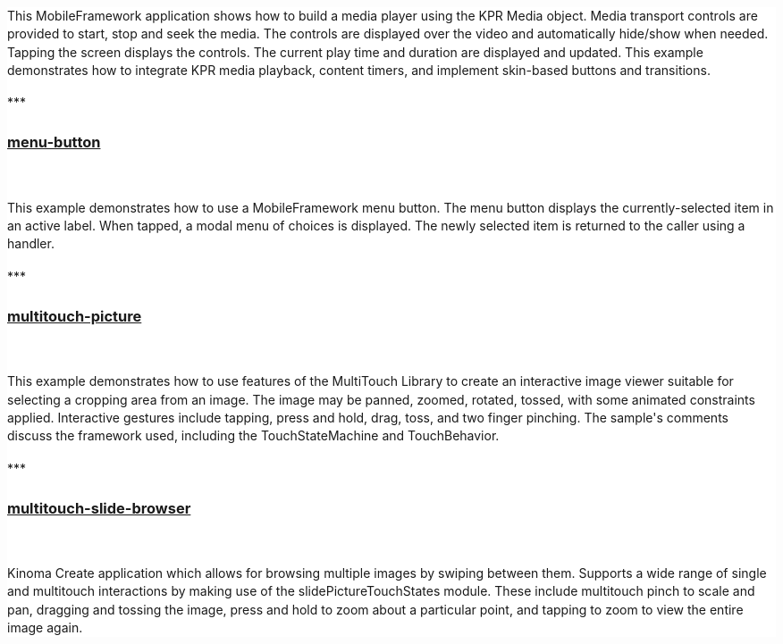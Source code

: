 <x-app-info id="mediaplayer.example.kinoma.marvell.com"><span class="uiSample mediaSample mobileSample"></span></x-app-info>

This MobileFramework application shows how to build a media player using the KPR Media object. Media transport controls are provided to start, stop and seek the media. The controls are displayed over the video and automatically hide/show when needed. Tapping the screen displays the controls. The current play time and duration are displayed and updated. This example demonstrates how to integrate KPR media playback, content timers, and implement skin-based buttons and transitions.

<div style="clear:both; margin-bottom: 16px;"></div>			
***

### <a href="https://github.com/Kinoma/KPR-examples/tree/master/menu-button">menu-button</a>
<a href="https://github.com/Kinoma/KPR-examples/tree/master/menu-button"><img src="https://raw.githubusercontent.com/Kinoma/KPR-examples/master/screenshots/menu-button-example.jpg" height="100" alt=""/></a>
					
<x-app-info id="menubutton.example.kinoma.marvell.com"><span class="uiSample mobileSample"></span></x-app-info>

This example demonstrates how to use a MobileFramework menu button. The menu button displays the currently-selected item in an active label. When tapped, a modal menu of choices is displayed. The newly selected item is returned to the caller using a handler.

<div style="clear:both; margin-bottom: 16px;"></div>			
***

### <a href="https://github.com/Kinoma/KPR-examples/tree/master/multitouch-picture">multitouch-picture</a>
<a href="https://github.com/Kinoma/KPR-examples/tree/master/multitouch-picture"><img src="https://raw.githubusercontent.com/Kinoma/KPR-examples/master/screenshots/multitouch-picture-example.jpg" height="100" alt=""/></a>
					
<x-app-info id="multitouchpicture.example.kinoma.marvell.com" platform="mac,iphone,android,linux"><span class="uiSample mobileSample"></span></x-app-info>

This example demonstrates how to use features of the MultiTouch Library to create an interactive image viewer suitable for selecting a cropping area from an image. The image may be panned, zoomed, rotated, tossed, with some animated constraints applied. Interactive gestures include tapping, press and hold, drag, toss, and two finger pinching. The sample's comments discuss the framework used, including the TouchStateMachine and TouchBehavior.

<div style="clear:both; margin-bottom: 16px;"></div>			
***

### <a href="https://github.com/Kinoma/KPR-examples/tree/master/multitouch-slide-browser">multitouch-slide-browser</a>
<a href="https://github.com/Kinoma/KPR-examples/tree/master/multitouch-slide-browser"><img src="https://raw.githubusercontent.com/Kinoma/KPR-examples/master/screenshots/multitouch-slide-browser-example.jpg" height="100" alt=""/></a>
					
<x-app-info id="slidebrowser.example.kinoma.marvell.com" platform="mac,iphone,android,linux"><span class="uiSample mediaSample"></span></x-app-info>

Kinoma Create application which allows for browsing multiple images by swiping between them. Supports a wide range of single and multitouch interactions by making use of the slidePictureTouchStates module. These include multitouch pinch to scale and pan, dragging and tossing the image, press and hold to zoom about a particular point, and tapping to zoom to view the entire image again.
